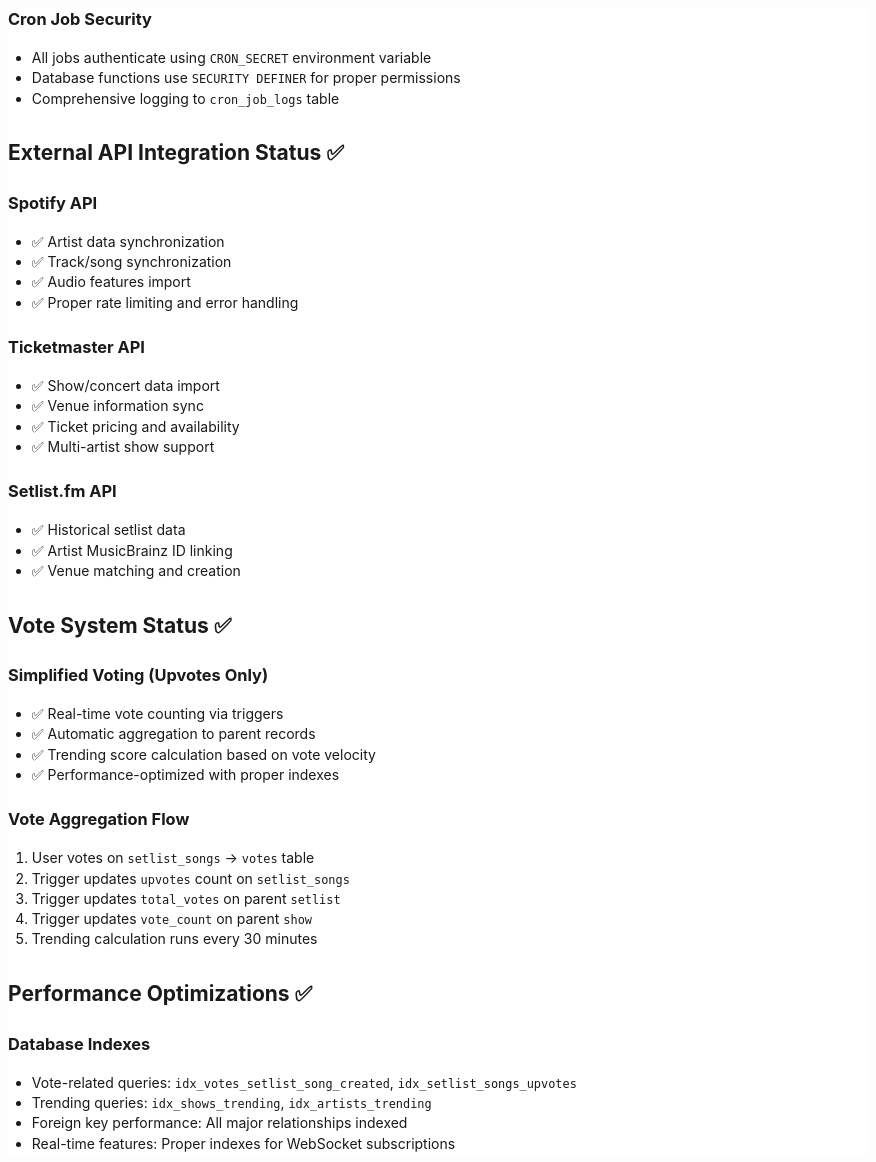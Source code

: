 ### Cron Job Security
- All jobs authenticate using `CRON_SECRET` environment variable
- Database functions use `SECURITY DEFINER` for proper permissions
- Comprehensive logging to `cron_job_logs` table

## External API Integration Status ✅

### Spotify API
- ✅ Artist data synchronization
- ✅ Track/song synchronization  
- ✅ Audio features import
- ✅ Proper rate limiting and error handling

### Ticketmaster API
- ✅ Show/concert data import
- ✅ Venue information sync
- ✅ Ticket pricing and availability
- ✅ Multi-artist show support

### Setlist.fm API  
- ✅ Historical setlist data
- ✅ Artist MusicBrainz ID linking
- ✅ Venue matching and creation

## Vote System Status ✅

### Simplified Voting (Upvotes Only)
- ✅ Real-time vote counting via triggers
- ✅ Automatic aggregation to parent records
- ✅ Trending score calculation based on vote velocity
- ✅ Performance-optimized with proper indexes

### Vote Aggregation Flow
1. User votes on `setlist_songs` → `votes` table
2. Trigger updates `upvotes` count on `setlist_songs`
3. Trigger updates `total_votes` on parent `setlist`
4. Trigger updates `vote_count` on parent `show`
5. Trending calculation runs every 30 minutes

## Performance Optimizations ✅

### Database Indexes
- Vote-related queries: `idx_votes_setlist_song_created`, `idx_setlist_songs_upvotes`
- Trending queries: `idx_shows_trending`, `idx_artists_trending` 
- Foreign key performance: All major relationships indexed
- Real-time features: Proper indexes for WebSocket subscriptions
